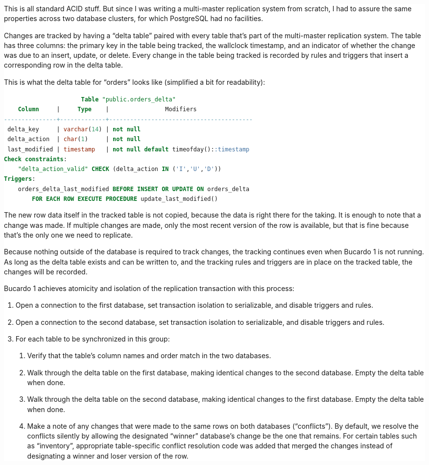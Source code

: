 This is all standard ACID stuff. But since I was writing a multi-master replication system from scratch, I had to assure the same properties across two database clusters, for which PostgreSQL had no facilities.

Changes are tracked by having a “delta table” paired with every table that’s part of the multi-master replication system. The table has three columns: the primary key in the table being tracked, the wallclock timestamp, and an indicator of whether the change was due to an insert, update, or delete. Every change in the table being tracked is recorded by rules and triggers that insert a corresponding row in the delta table.

This is what the delta table for “orders” looks like (simplified a bit for readability):

```sql
                      Table "public.orders_delta"
    Column     |     Type    |                Modifiers 
---------------+-------------+-----------------------------------------
 delta_key     | varchar(14) | not null
 delta_action  | char(1)     | not null
 last_modified | timestamp   | not null default timeofday()::timestamp
Check constraints:
    "delta_action_valid" CHECK (delta_action IN ('I','U','D'))
Triggers:
    orders_delta_last_modified BEFORE INSERT OR UPDATE ON orders_delta
        FOR EACH ROW EXECUTE PROCEDURE update_last_modified()
```

The new row data itself in the tracked table is not copied, because the data is right there for the taking. It is enough to note that a change was made. If multiple changes are made, only the most recent version of the row is available, but that is fine because that’s the only one we need to replicate.

Because nothing outside of the database is required to track changes, the tracking continues even when Bucardo 1 is not running. As long as the delta table exists and can be written to, and the tracking rules and triggers are in place on the tracked table, the changes will be recorded.

Bucardo 1 achieves atomicity and isolation of the replication transaction with this process:

1. Open a connection to the first database, set transaction isolation to serializable, and disable triggers and rules.

1. Open a connection to the second database, set transaction isolation to serializable, and disable triggers and rules.

1. For each table to be synchronized in this group:

    1. Verify that the table’s column names and order match in the two databases.

    1. Walk through the delta table on the first database, making identical changes to the second database. Empty the delta table when done.

    1. Walk through the delta table on the second database, making identical changes to the first database. Empty the delta table when done.

    1. Make a note of any changes that were made to the same rows on both databases (“conflicts”). By default, we resolve the conflicts silently by allowing the designated “winner” database’s change be the one that remains. For certain tables such as “inventory”, appropriate table-specific conflict resolution code was added that merged the changes instead of designating a winner and loser version of the row.
